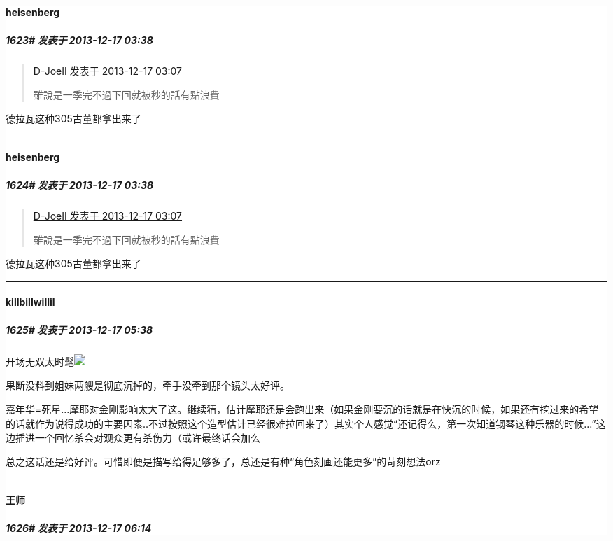 ####  heisenberg  
##### 1623#       发表于 2013-12-17 03:38



<blockquote><a href="httphttps://bbs.saraba1st.com/2b/forum.php?mod=redirect&amp;goto=findpost&amp;pid=23914451&amp;ptid=949824" target="_blank">D-JoeII 发表于 2013-12-17 03:07</a>

雖說是一季完不過下回就被秒的話有點浪費</blockquote>
德拉瓦这种305古董都拿出来了







-----

####  heisenberg  
##### 1624#       发表于 2013-12-17 03:38



<blockquote><a href="httphttps://bbs.saraba1st.com/2b/forum.php?mod=redirect&amp;goto=findpost&amp;pid=23914451&amp;ptid=949824" target="_blank">D-JoeII 发表于 2013-12-17 03:07</a>

雖說是一季完不過下回就被秒的話有點浪費</blockquote>
德拉瓦这种305古董都拿出来了







-----

####  killbillwillil  
##### 1625#       发表于 2013-12-17 05:38




开场无双太时髦<img src="https://static.saraba1st.com/image/smiley/dym/154.gif" referrerpolicy="no-referrer">

果断没料到姐妹两艘是彻底沉掉的，牵手没牵到那个镜头太好评。

嘉年华=死星...摩耶对金刚影响太大了这。继续猜，估计摩耶还是会跑出来（如果金刚要沉的话就是在快沉的时候，如果还有挖过来的希望的话就作为说得成功的主要因素..不过按照这个造型估计已经很难拉回来了）其实个人感觉“还记得么，第一次知道钢琴这种乐器的时候...”这边插进一个回忆杀会对观众更有杀伤力（或许最终话会加么

总之这话还是给好评。可惜即便是描写给得足够多了，总还是有种“角色刻画还能更多”的苛刻想法orz







-----

####  王师  
##### 1626#       发表于 2013-12-17 06:14


